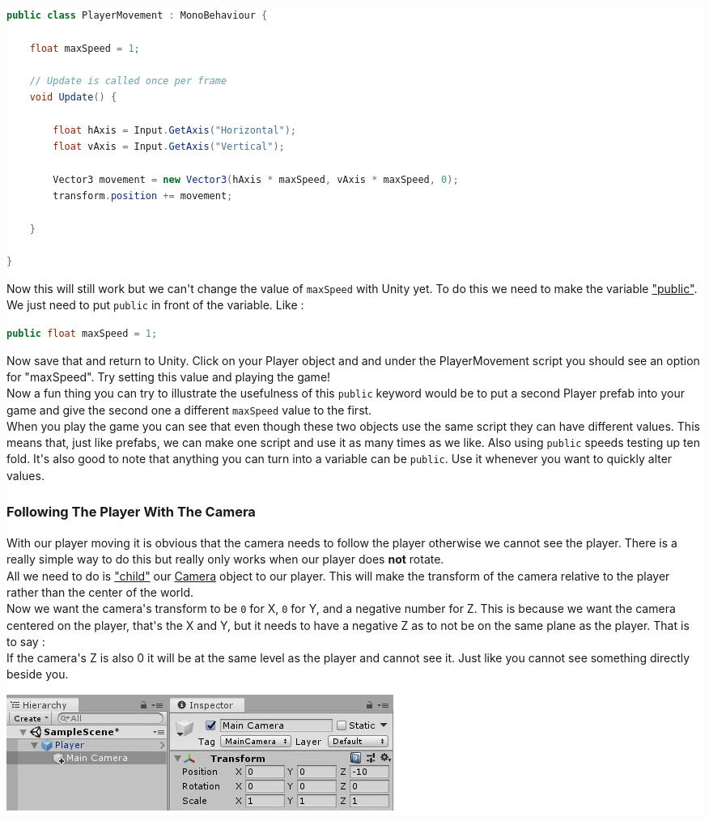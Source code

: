 ```csharp
public class PlayerMovement : MonoBehaviour {

	float maxSpeed = 1;

	// Update is called once per frame
	void Update() {

		float hAxis = Input.GetAxis("Horizontal");
		float vAxis = Input.GetAxis("Vertical");

		Vector3 movement = new Vector3(hAxis * maxSpeed, vAxis * maxSpeed, 0);
		transform.position += movement;

	}
	
}
```

Now this will still work but we can't change the value of `maxSpeed` with Unity yet. To do this we need to make the variable ["public"](https://docs.microsoft.com/en-us/dotnet/csharp/language-reference/keywords/public). We just need to put `public` in front of the variable. Like :

```csharp
public float maxSpeed = 1;
```

Now save that and return to Unity. Click on your Player object and and under the PlayerMovement script you should see an option for "maxSpeed". Try setting this value and playing the game!\
Now a fun thing you can try to illustrate the usefulness of this `public` keyword would be to put a second Player prefab into your game and give the second one a different `maxSpeed` value to the first.\
When you play the game you can see that even though these two objects use the same script they can have different values. This means that, just like prefabs, we can make one script and use it as many times as we like. Also using `public` speeds testing up ten fold. It's also good to note that anything you can turn into a variable can be `public`. Use it whenever you want to quickly alter values.

### Following The Player With The Camera

With our player moving it is obvious that the camera needs to follow the player otherwise we cannot see the player. There is a really simple way to do this but really only works when our player does **not** rotate.\
All we need to do is ["child"](https://docs.unity3d.com/Manual/Transforms.html) our [Camera](https://docs.unity3d.com/Manual/class-Camera.html) object to our player. This will make the transform of the camera relative to the player rather than the center of the world.\
Now we want the camera's transform to be `0` for X, `0` for Y, and a negative number for Z. This is because we want the camera centered on the player, that's the X and Y, but it needs to have a negative Z as to not be on the same plane as the player. That is to say :\
If the camera's Z is also 0 it will be at the same level as the player and cannot see it. Just like you cannot see something directly beside you.

![ChildedCamera](Images/ChildedCamera.JPG)

